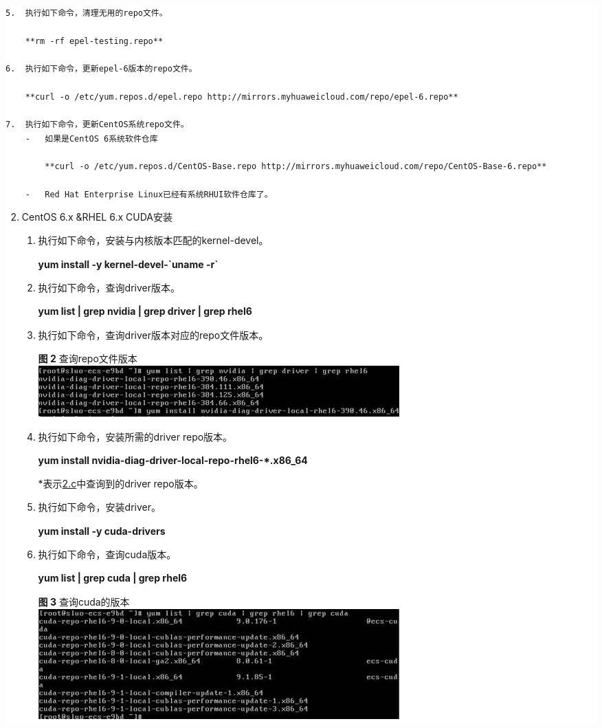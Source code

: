     5.  执行如下命令，清理无用的repo文件。

        **rm -rf epel-testing.repo**

    6.  执行如下命令，更新epel-6版本的repo文件。

        **curl -o /etc/yum.repos.d/epel.repo http://mirrors.myhuaweicloud.com/repo/epel-6.repo**

    7.  执行如下命令，更新CentOS系统repo文件。
        -   如果是CentOS 6系统软件仓库

            **curl -o /etc/yum.repos.d/CentOS-Base.repo http://mirrors.myhuaweicloud.com/repo/CentOS-Base-6.repo**

        -   Red Hat Enterprise Linux已经有系统RHUI软件仓库了。


2.  CentOS 6.x &RHEL 6.x CUDA安装
    1.  执行如下命令，安装与内核版本匹配的kernel-devel。

        **yum install -y kernel-devel-\`uname -r\`**

    2.  执行如下命令，查询driver版本。

        **yum list | grep nvidia | grep driver | grep rhel6**

    3.  <a name="li17490458193711"></a>执行如下命令，查询driver版本对应的repo文件版本。

        **图 2**  查询repo文件版本<a name="fig157259105418"></a>  
        ![](figures/查询repo文件版本.jpg "查询repo文件版本")

    4.  执行如下命令，安装所需的driver repo版本。

        **yum install nvidia-diag-driver-local-repo-rhel6-\*.x86\_64**

        \*表示[2.c](#li17490458193711)中查询到的driver repo版本。

    5.  执行如下命令，安装driver。

        **yum install -y cuda-drivers**

    6.  <a name="li9490155863716"></a>执行如下命令，查询cuda版本。

        **yum list | grep cuda | grep rhel6**

        **图 3**  查询cuda的版本<a name="fig144915231648"></a>  
        ![](figures/查询cuda的版本.jpg "查询cuda的版本")
